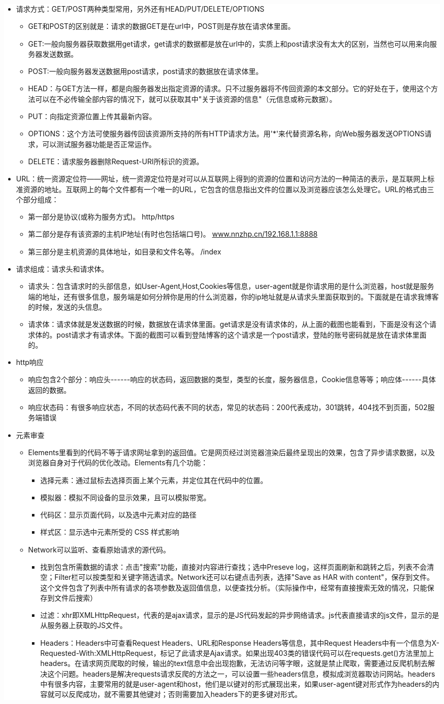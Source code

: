 -   请求方式：GET/POST两种类型常用，另外还有HEAD/PUT/DELETE/OPTIONS

    -   GET和POST的区别就是：请求的数据GET是在url中，POST则是存放在请求体里面。

    -   GET:一般向服务器获取数据用get请求，get请求的数据都是放在url中的，实质上和post请求没有太大的区别，当然也可以用来向服务器发送数据。

    -   POST:一般向服务器发送数据用post请求，post请求的数据放在请求体里。

    -   HEAD：与GET方法一样，都是向服务器发出指定资源的请求。只不过服务器将不传回资源的本文部分。它的好处在于，使用这个方法可以在不必传输全部内容的情况下，就可以获取其中"关于该资源的信息"（元信息或称元数据）。

    -   PUT：向指定资源位置上传其最新内容。

    -   OPTIONS：这个方法可使服务器传回该资源所支持的所有HTTP请求方法。用'*'来代替资源名称，向Web服务器发送OPTIONS请求，可以测试服务器功能是否正常运作。

    -   DELETE：请求服务器删除Request-URI所标识的资源。

-   URL：统一资源定位符——网址，统一资源定位符是对可以从互联网上得到的资源的位置和访问方法的一种简洁的表示，是互联网上标准资源的地址。互联网上的每个文件都有一个唯一的URL，它包含的信息指出文件的位置以及浏览器应该怎么处理它。URL的格式由三个部分组成：

    -   第一部分是协议(或称为服务方式)。 http/https

    -   第二部分是存有该资源的主机IP地址(有时也包括端口号)。
        www.nnzhp.cn/192.168.1.1:8888

    -   第三部分是主机资源的具体地址，如目录和文件名等。 /index

-   请求组成：请求头和请求体。

    -   请求头：包含请求时的头部信息，如User-Agent,Host,Cookies等信息，user-agent就是你请求用的是什么浏览器，host就是服务端的地址，还有很多信息，服务端是如何分辨你是用的什么浏览器，你的ip地址就是从请求头里面获取到的。下面就是在请求我博客的时候，发送的头信息。

    -   请求体：请求体就是发送数据的时候，数据放在请求体里面。get请求是没有请求体的，从上面的截图也能看到，下面是没有这个请求体的。post请求才有请求体。下面的截图可以看到登陆博客的这个请求是一个post请求，登陆的账号密码就是放在请求体里面的。

-   http响应

    -   响应包含2个部分：响应头------响应的状态码，返回数据的类型，类型的长度，服务器信息，Cookie信息等等；响应体------具体返回的数据。

    -   响应状态码：有很多响应状态，不同的状态码代表不同的状态，常见的状态码：200代表成功，301跳转，404找不到页面，502服务端错误

-   元素审查

    -   Elements里看到的代码不等于请求网址拿到的返回值。它是网页经过浏览器渲染后最终呈现出的效果，包含了异步请求数据，以及浏览器自身对于代码的优化改动。Elements有几个功能：

        -   选择元素：通过鼠标去选择页面上某个元素，并定位其在代码中的位置。

        -   模拟器：模拟不同设备的显示效果，且可以模拟带宽。

        -   代码区：显示页面代码，以及选中元素对应的路径

        -   样式区：显示选中元素所受的 CSS 样式影响

    -   Network可以监听、查看原始请求的源代码。

        -   找到包含所需数据的请求：点击"搜索"功能，直接对内容进行查找；选中Preseve
            log，这样页面刷新和跳转之后，列表不会清空；Filter栏可以按类型和关键字筛选请求。Network还可以右键点击列表，选择"Save
            as HAR with
            content"，保存到文件。这个文件包含了列表中所有请求的各项参数及返回值信息，以便查找分析。（实际操作中，经常有直接搜索无效的情况，只能保存到文件后搜索）

        -   过滤：xhr即XMLHttpRequest，代表的是ajax请求，显示的是JS代码发起的异步网络请求。js代表直接请求的js文件，显示的是从服务器上获取的JS文件。

        -   Headers：Headers中可查看Request Headers、URL和Response
            Headers等信息，其中Request
            Headers中有一个信息为X-Requested-With:XMLHttpRequest，标记了此请求是Ajax请求。如果出现403类的错误代码可以在requests.get()方法里加上headers。在请求网页爬取的时候，输出的text信息中会出现抱歉，无法访问等字眼，这就是禁止爬取，需要通过反爬机制去解决这个问题。headers是解决requests请求反爬的方法之一，可以设置一些headers信息，模拟成浏览器取访问网站。headers中有很多内容，主要常用的就是user-agent和host，他们是以键对的形式展现出来，如果user-agent键对形式作为headers的内容就可以反爬成功，就不需要其他键对；否则需要加入headers下的更多键对形式。
